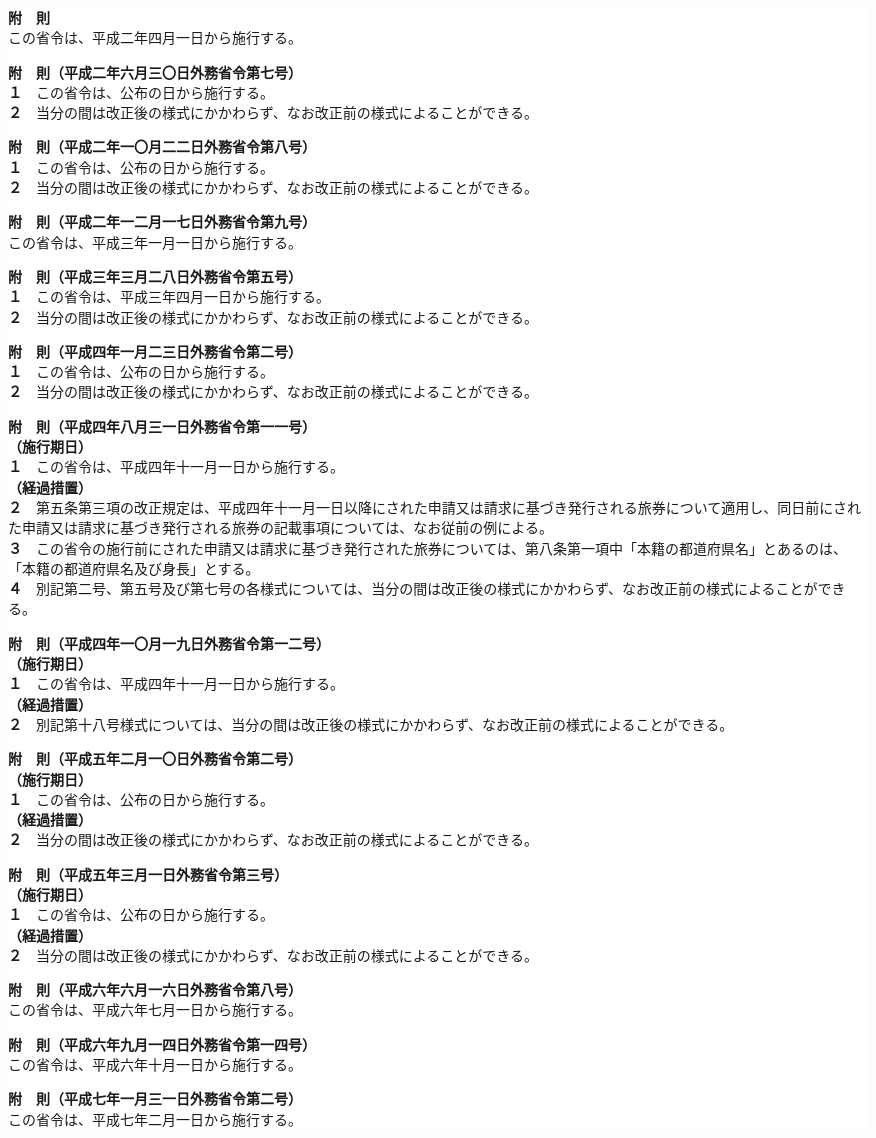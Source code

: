 **附　則**  
この省令は、平成二年四月一日から施行する。  
  
**附　則（平成二年六月三〇日外務省令第七号）**  
**１**　この省令は、公布の日から施行する。  
**２**　当分の間は改正後の様式にかかわらず、なお改正前の様式によることができる。  
  
**附　則（平成二年一〇月二二日外務省令第八号）**  
**１**　この省令は、公布の日から施行する。  
**２**　当分の間は改正後の様式にかかわらず、なお改正前の様式によることができる。  
  
**附　則（平成二年一二月一七日外務省令第九号）**  
この省令は、平成三年一月一日から施行する。  
  
**附　則（平成三年三月二八日外務省令第五号）**  
**１**　この省令は、平成三年四月一日から施行する。  
**２**　当分の間は改正後の様式にかかわらず、なお改正前の様式によることができる。  
  
**附　則（平成四年一月二三日外務省令第二号）**  
**１**　この省令は、公布の日から施行する。  
**２**　当分の間は改正後の様式にかかわらず、なお改正前の様式によることができる。  
  
**附　則（平成四年八月三一日外務省令第一一号）**  
**（施行期日）**  
**１**　この省令は、平成四年十一月一日から施行する。  
**（経過措置）**  
**２**　第五条第三項の改正規定は、平成四年十一月一日以降にされた申請又は請求に基づき発行される旅券について適用し、同日前にされた申請又は請求に基づき発行される旅券の記載事項については、なお従前の例による。  
**３**　この省令の施行前にされた申請又は請求に基づき発行された旅券については、第八条第一項中「本籍の都道府県名」とあるのは、「本籍の都道府県名及び身長」とする。  
**４**　別記第二号、第五号及び第七号の各様式については、当分の間は改正後の様式にかかわらず、なお改正前の様式によることができる。  
  
**附　則（平成四年一〇月一九日外務省令第一二号）**  
**（施行期日）**  
**１**　この省令は、平成四年十一月一日から施行する。  
**（経過措置）**  
**２**　別記第十八号様式については、当分の間は改正後の様式にかかわらず、なお改正前の様式によることができる。  
  
**附　則（平成五年二月一〇日外務省令第二号）**  
**（施行期日）**  
**１**　この省令は、公布の日から施行する。  
**（経過措置）**  
**２**　当分の間は改正後の様式にかかわらず、なお改正前の様式によることができる。  
  
**附　則（平成五年三月一日外務省令第三号）**  
**（施行期日）**  
**１**　この省令は、公布の日から施行する。  
**（経過措置）**  
**２**　当分の間は改正後の様式にかかわらず、なお改正前の様式によることができる。  
  
**附　則（平成六年六月一六日外務省令第八号）**  
この省令は、平成六年七月一日から施行する。  
  
**附　則（平成六年九月一四日外務省令第一四号）**  
この省令は、平成六年十月一日から施行する。  
  
**附　則（平成七年一月三一日外務省令第二号）**  
この省令は、平成七年二月一日から施行する。  
  